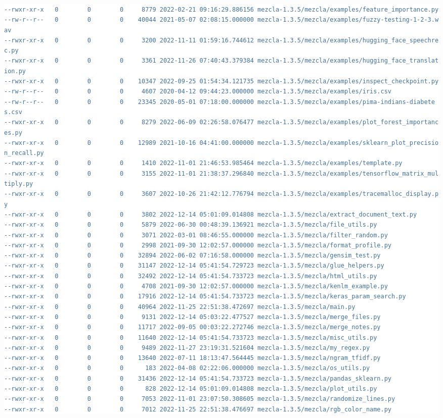 ```diff
--rwxr-xr-x   0        0        0     8779 2022-02-21 09:16:29.886156 mezcla-1.3.5/mezcla/examples/feature_importance.py
--rw-r--r--   0        0        0    40044 2021-05-07 02:08:15.000000 mezcla-1.3.5/mezcla/examples/fuzzy-testing-1-2-3.wav
--rwxr-xr-x   0        0        0     3200 2022-11-11 01:59:16.744612 mezcla-1.3.5/mezcla/examples/hugging_face_speechrec.py
--rwxr-xr-x   0        0        0     3361 2022-11-26 07:40:43.379384 mezcla-1.3.5/mezcla/examples/hugging_face_translation.py
--rwxr-xr-x   0        0        0    10347 2022-09-25 01:54:34.121735 mezcla-1.3.5/mezcla/examples/inspect_checkpoint.py
--rw-r--r--   0        0        0     4607 2020-04-12 09:44:23.000000 mezcla-1.3.5/mezcla/examples/iris.csv
--rw-r--r--   0        0        0    23345 2020-05-01 07:18:00.000000 mezcla-1.3.5/mezcla/examples/pima-indians-diabetes.csv
--rwxr-xr-x   0        0        0     8279 2022-06-09 02:26:58.076477 mezcla-1.3.5/mezcla/examples/plot_forest_importances.py
--rwxr-xr-x   0        0        0    12989 2021-10-16 04:41:00.000000 mezcla-1.3.5/mezcla/examples/sklearn_plot_precision_recall.py
--rwxr-xr-x   0        0        0     1410 2022-11-01 21:46:53.985464 mezcla-1.3.5/mezcla/examples/template.py
--rwxr-xr-x   0        0        0     3155 2022-11-01 21:38:37.296840 mezcla-1.3.5/mezcla/examples/tensorflow_matrix_multiply.py
--rwxr-xr-x   0        0        0     3607 2022-10-26 21:42:12.776794 mezcla-1.3.5/mezcla/examples/tracemalloc_display.py
--rwxr-xr-x   0        0        0     3802 2022-12-14 05:01:09.014808 mezcla-1.3.5/mezcla/extract_document_text.py
--rwxr-xr-x   0        0        0     5879 2022-06-30 00:48:39.136921 mezcla-1.3.5/mezcla/file_utils.py
--rwxr-xr-x   0        0        0     3071 2022-03-01 08:46:55.000000 mezcla-1.3.5/mezcla/filter_random.py
--rwxr-xr-x   0        0        0     2998 2021-09-30 12:02:57.000000 mezcla-1.3.5/mezcla/format_profile.py
--rwxr-xr-x   0        0        0    32894 2022-06-02 07:16:58.000000 mezcla-1.3.5/mezcla/gensim_test.py
--rwxr-xr-x   0        0        0    31147 2022-12-14 05:41:54.729723 mezcla-1.3.5/mezcla/glue_helpers.py
--rwxr-xr-x   0        0        0    32492 2022-12-14 05:41:54.733723 mezcla-1.3.5/mezcla/html_utils.py
--rwxr-xr-x   0        0        0     4708 2021-09-30 12:02:57.000000 mezcla-1.3.5/mezcla/kenlm_example.py
--rwxr-xr-x   0        0        0    17916 2022-12-14 05:41:54.733723 mezcla-1.3.5/mezcla/keras_param_search.py
--rwxr-xr-x   0        0        0    40964 2022-11-25 22:51:38.472697 mezcla-1.3.5/mezcla/main.py
--rwxr-xr-x   0        0        0     9131 2022-12-14 05:03:22.477527 mezcla-1.3.5/mezcla/merge_files.py
--rwxr-xr-x   0        0        0    11717 2022-09-05 00:03:22.272746 mezcla-1.3.5/mezcla/merge_notes.py
--rwxr-xr-x   0        0        0    11640 2022-12-14 05:41:54.733723 mezcla-1.3.5/mezcla/misc_utils.py
--rwxr-xr-x   0        0        0     9489 2022-11-27 23:19:31.521604 mezcla-1.3.5/mezcla/my_regex.py
--rwxr-xr-x   0        0        0    13640 2022-07-11 18:13:47.564445 mezcla-1.3.5/mezcla/ngram_tfidf.py
--rwxr-xr-x   0        0        0      183 2022-04-08 02:22:06.000000 mezcla-1.3.5/mezcla/os_utils.py
--rwxr-xr-x   0        0        0    31436 2022-12-14 05:41:54.733723 mezcla-1.3.5/mezcla/pandas_sklearn.py
--rwxr-xr-x   0        0        0      828 2022-12-14 05:01:09.014808 mezcla-1.3.5/mezcla/plot_utils.py
--rwxr-xr-x   0        0        0     7053 2022-11-01 23:07:50.308605 mezcla-1.3.5/mezcla/randomize_lines.py
--rwxr-xr-x   0        0        0     7012 2022-11-25 22:51:38.476697 mezcla-1.3.5/mezcla/rgb_color_name.py
```